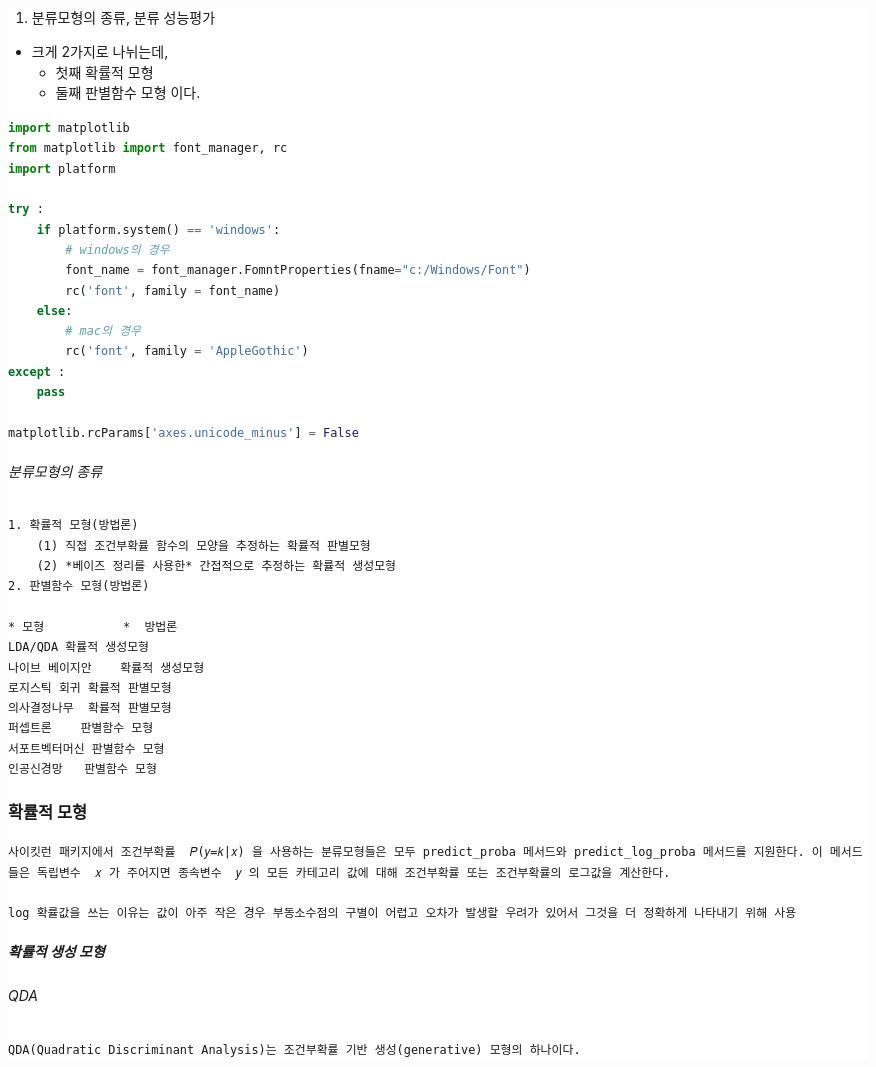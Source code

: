 
1. 분류모형의 종류, 분류 성능평가

- 크게 2가지로 나뉘는데,
	- 첫째 확률적 모형
	- 둘째 판별함수 모형
	이다.


```python
import matplotlib
from matplotlib import font_manager, rc
import platform

try :
    if platform.system() == 'windows':
        # windows의 경우
        font_name = font_manager.FomntProperties(fname="c:/Windows/Font")
        rc('font', family = font_name)
    else:
        # mac의 경우
        rc('font', family = 'AppleGothic')
except :
    pass

matplotlib.rcParams['axes.unicode_minus'] = False
```

###### 분류모형의 종류

    1. 확률적 모형(방법론)
        (1) 직접 조건부확률 함수의 모양을 추정하는 확률적 판별모형
        (2) *베이즈 정리를 사용한* 간접적으로 추정하는 확률적 생성모형
    2. 판별함수 모형(방법론)
    
    * 모형	       *  방법론
    LDA/QDA	확률적 생성모형
    나이브 베이지안	확률적 생성모형
    로지스틱 회귀	확률적 판별모형
    의사결정나무	확률적 판별모형
    퍼셉트론	판별함수 모형
    서포트벡터머신	판별함수 모형
    인공신경망	판별함수 모형
  

### 확률적 모형

    사이킷런 패키지에서 조건부확률  𝑃(𝑦=𝑘|𝑥) 을 사용하는 분류모형들은 모두 predict_proba 메서드와 predict_log_proba 메서드를 지원한다. 이 메서드들은 독립변수  𝑥 가 주어지면 종속변수  𝑦 의 모든 카테고리 값에 대해 조건부확률 또는 조건부확률의 로그값을 계산한다.
    
    log 확률값을 쓰는 이유는 값이 아주 작은 경우 부동소수점의 구별이 어렵고 오차가 발생할 우려가 있어서 그것을 더 정확하게 나타내기 위해 사용

##### 확률적 생성 모형

###### QDA
    QDA(Quadratic Discriminant Analysis)는 조건부확률 기반 생성(generative) 모형의 하나이다.
